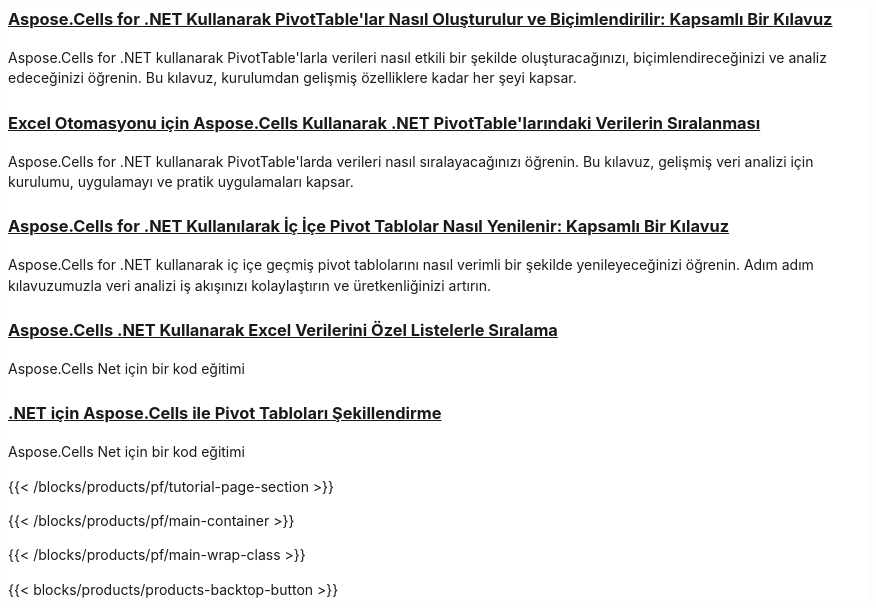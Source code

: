 ### [Aspose.Cells for .NET Kullanarak PivotTable'lar Nasıl Oluşturulur ve Biçimlendirilir: Kapsamlı Bir Kılavuz](./pivot-tables-aspose-cells-dotnet)
Aspose.Cells for .NET kullanarak PivotTable'larla verileri nasıl etkili bir şekilde oluşturacağınızı, biçimlendireceğinizi ve analiz edeceğinizi öğrenin. Bu kılavuz, kurulumdan gelişmiş özelliklere kadar her şeyi kapsar.

### [Excel Otomasyonu için Aspose.Cells Kullanarak .NET PivotTable'larındaki Verilerin Sıralanması](./rank-data-pivottables-aspose-cells-net)
Aspose.Cells for .NET kullanarak PivotTable'larda verileri nasıl sıralayacağınızı öğrenin. Bu kılavuz, gelişmiş veri analizi için kurulumu, uygulamayı ve pratik uygulamaları kapsar.

### [Aspose.Cells for .NET Kullanılarak İç İçe Pivot Tablolar Nasıl Yenilenir: Kapsamlı Bir Kılavuz](./refresh-nested-pivottables-aspose-cells-dotnet)
Aspose.Cells for .NET kullanarak iç içe geçmiş pivot tablolarını nasıl verimli bir şekilde yenileyeceğinizi öğrenin. Adım adım kılavuzumuzla veri analizi iş akışınızı kolaylaştırın ve üretkenliğinizi artırın.

### [Aspose.Cells .NET Kullanarak Excel Verilerini Özel Listelerle Sıralama](./sort-excel-data-aspose-cells-net-custom-lists)
Aspose.Cells Net için bir kod eğitimi

### [.NET için Aspose.Cells ile Pivot Tabloları Şekillendirme](./styling-pivot-tables-aspose-cells-dotnet)
Aspose.Cells Net için bir kod eğitimi



{{< /blocks/products/pf/tutorial-page-section >}}

{{< /blocks/products/pf/main-container >}}

{{< /blocks/products/pf/main-wrap-class >}}

{{< blocks/products/products-backtop-button >}}